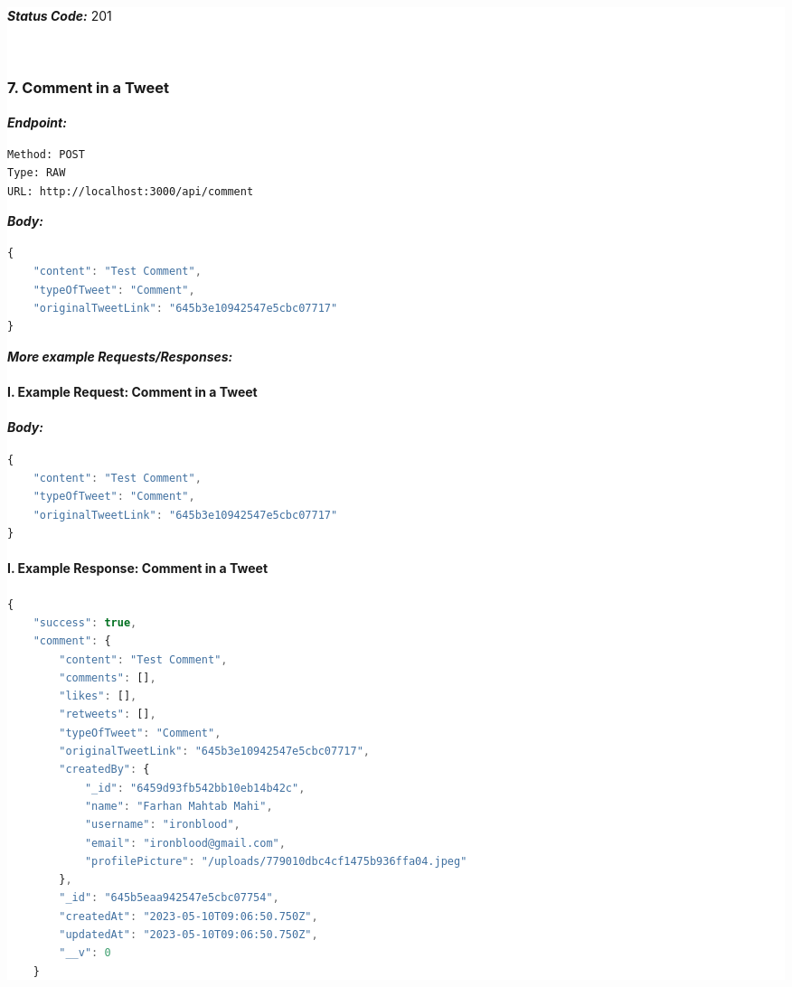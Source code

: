 
***Status Code:*** 201

<br>



### 7. Comment in a Tweet



***Endpoint:***

```bash
Method: POST
Type: RAW
URL: http://localhost:3000/api/comment
```



***Body:***

```js        
{
    "content": "Test Comment",
    "typeOfTweet": "Comment",
    "originalTweetLink": "645b3e10942547e5cbc07717"
}
```



***More example Requests/Responses:***


#### I. Example Request: Comment in a Tweet



***Body:***

```js        
{
    "content": "Test Comment",
    "typeOfTweet": "Comment",
    "originalTweetLink": "645b3e10942547e5cbc07717"
}
```



#### I. Example Response: Comment in a Tweet
```js
{
    "success": true,
    "comment": {
        "content": "Test Comment",
        "comments": [],
        "likes": [],
        "retweets": [],
        "typeOfTweet": "Comment",
        "originalTweetLink": "645b3e10942547e5cbc07717",
        "createdBy": {
            "_id": "6459d93fb542bb10eb14b42c",
            "name": "Farhan Mahtab Mahi",
            "username": "ironblood",
            "email": "ironblood@gmail.com",
            "profilePicture": "/uploads/779010dbc4cf1475b936ffa04.jpeg"
        },
        "_id": "645b5eaa942547e5cbc07754",
        "createdAt": "2023-05-10T09:06:50.750Z",
        "updatedAt": "2023-05-10T09:06:50.750Z",
        "__v": 0
    }
```